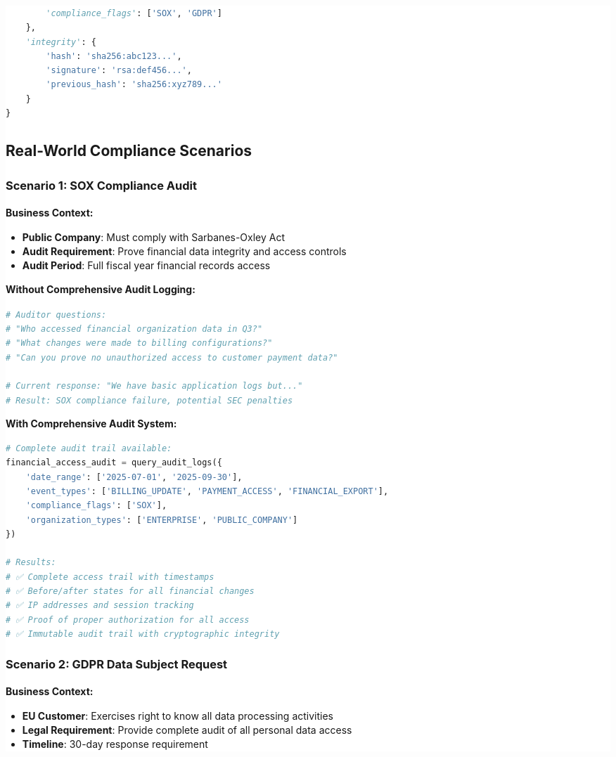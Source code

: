 ```python
        'compliance_flags': ['SOX', 'GDPR']
    },
    'integrity': {
        'hash': 'sha256:abc123...',
        'signature': 'rsa:def456...',
        'previous_hash': 'sha256:xyz789...'
    }
}
```

## Real-World Compliance Scenarios

### Scenario 1: SOX Compliance Audit

**Business Context:**
- **Public Company**: Must comply with Sarbanes-Oxley Act
- **Audit Requirement**: Prove financial data integrity and access controls
- **Audit Period**: Full fiscal year financial records access

**Without Comprehensive Audit Logging:**
```python
# Auditor questions:
# "Who accessed financial organization data in Q3?"
# "What changes were made to billing configurations?"
# "Can you prove no unauthorized access to customer payment data?"

# Current response: "We have basic application logs but..."
# Result: SOX compliance failure, potential SEC penalties
```

**With Comprehensive Audit System:**
```python
# Complete audit trail available:
financial_access_audit = query_audit_logs({
    'date_range': ['2025-07-01', '2025-09-30'],
    'event_types': ['BILLING_UPDATE', 'PAYMENT_ACCESS', 'FINANCIAL_EXPORT'],
    'compliance_flags': ['SOX'],
    'organization_types': ['ENTERPRISE', 'PUBLIC_COMPANY']
})

# Results:
# ✅ Complete access trail with timestamps
# ✅ Before/after states for all financial changes  
# ✅ IP addresses and session tracking
# ✅ Proof of proper authorization for all access
# ✅ Immutable audit trail with cryptographic integrity
```

### Scenario 2: GDPR Data Subject Request

**Business Context:**
- **EU Customer**: Exercises right to know all data processing activities
- **Legal Requirement**: Provide complete audit of all personal data access
- **Timeline**: 30-day response requirement
